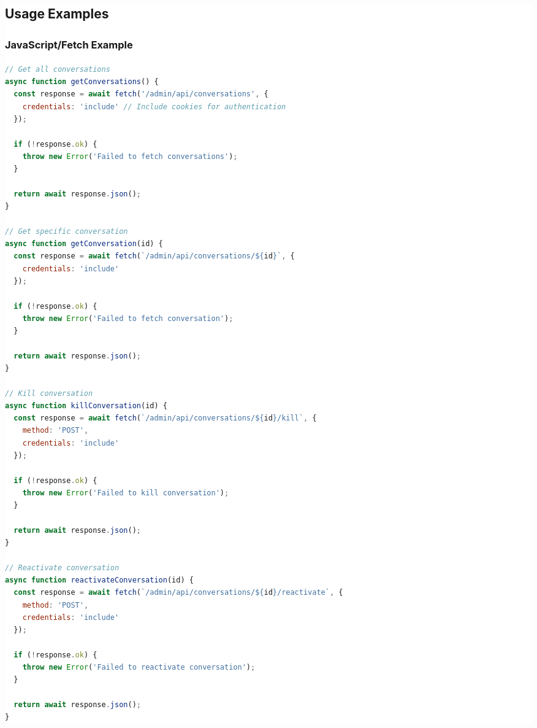 ## Usage Examples

### JavaScript/Fetch Example
```javascript
// Get all conversations
async function getConversations() {
  const response = await fetch('/admin/api/conversations', {
    credentials: 'include' // Include cookies for authentication
  });
  
  if (!response.ok) {
    throw new Error('Failed to fetch conversations');
  }
  
  return await response.json();
}

// Get specific conversation
async function getConversation(id) {
  const response = await fetch(`/admin/api/conversations/${id}`, {
    credentials: 'include'
  });
  
  if (!response.ok) {
    throw new Error('Failed to fetch conversation');
  }
  
  return await response.json();
}

// Kill conversation
async function killConversation(id) {
  const response = await fetch(`/admin/api/conversations/${id}/kill`, {
    method: 'POST',
    credentials: 'include'
  });
  
  if (!response.ok) {
    throw new Error('Failed to kill conversation');
  }
  
  return await response.json();
}

// Reactivate conversation
async function reactivateConversation(id) {
  const response = await fetch(`/admin/api/conversations/${id}/reactivate`, {
    method: 'POST',
    credentials: 'include'
  });
  
  if (!response.ok) {
    throw new Error('Failed to reactivate conversation');
  }
  
  return await response.json();
}


```
